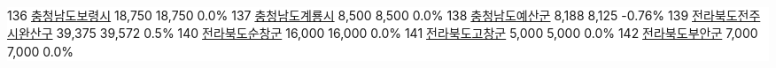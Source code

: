   <tr class="item">
    <td>136</td>
    <td><a href="/apt/충청남도보령시">충청남도보령시</a></td>
    <td>18,750</td>
    <td>18,750</td>
    <td>0.0%</td>
  </tr>

  <tr class="item">
    <td>137</td>
    <td><a href="/apt/충청남도계룡시">충청남도계룡시</a></td>
    <td>8,500</td>
    <td>8,500</td>
    <td>0.0%</td>
  </tr>

  <tr class="item">
    <td>138</td>
    <td><a href="/apt/충청남도예산군">충청남도예산군</a></td>
    <td>8,188</td>
    <td>8,125</td>
    <td>-0.76%</td>
  </tr>

  <tr class="item">
    <td>139</td>
    <td><a href="/apt/전라북도전주시완산구">전라북도전주시완산구</a></td>
    <td>39,375</td>
    <td>39,572</td>
    <td>0.5%</td>
  </tr>

  <tr class="item">
    <td>140</td>
    <td><a href="/apt/전라북도순창군">전라북도순창군</a></td>
    <td>16,000</td>
    <td>16,000</td>
    <td>0.0%</td>
  </tr>

  <tr class="item">
    <td>141</td>
    <td><a href="/apt/전라북도고창군">전라북도고창군</a></td>
    <td>5,000</td>
    <td>5,000</td>
    <td>0.0%</td>
  </tr>

  <tr class="item">
    <td>142</td>
    <td><a href="/apt/전라북도부안군">전라북도부안군</a></td>
    <td>7,000</td>
    <td>7,000</td>
    <td>0.0%</td>
  </tr>
